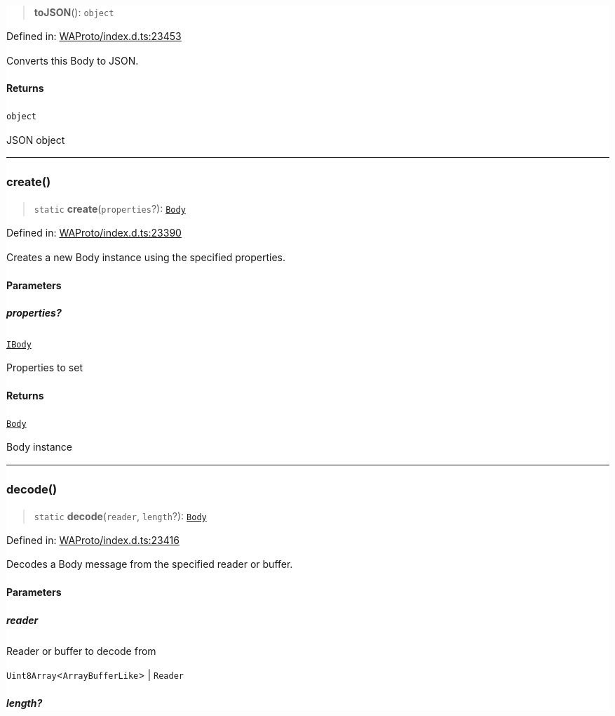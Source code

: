 > **toJSON**(): `object`

Defined in: [WAProto/index.d.ts:23453](https://github.com/Fokusdotid/Baileys/blob/e5a24e138f3b69cf124e0406999e537d5c9a6c18/WAProto/index.d.ts#L23453)

Converts this Body to JSON.

#### Returns

`object`

JSON object

***

### create()

> `static` **create**(`properties`?): [`Body`](Body.md)

Defined in: [WAProto/index.d.ts:23390](https://github.com/Fokusdotid/Baileys/blob/e5a24e138f3b69cf124e0406999e537d5c9a6c18/WAProto/index.d.ts#L23390)

Creates a new Body instance using the specified properties.

#### Parameters

##### properties?

[`IBody`](../interfaces/IBody.md)

Properties to set

#### Returns

[`Body`](Body.md)

Body instance

***

### decode()

> `static` **decode**(`reader`, `length`?): [`Body`](Body.md)

Defined in: [WAProto/index.d.ts:23416](https://github.com/Fokusdotid/Baileys/blob/e5a24e138f3b69cf124e0406999e537d5c9a6c18/WAProto/index.d.ts#L23416)

Decodes a Body message from the specified reader or buffer.

#### Parameters

##### reader

Reader or buffer to decode from

`Uint8Array`\<`ArrayBufferLike`\> | `Reader`

##### length?

